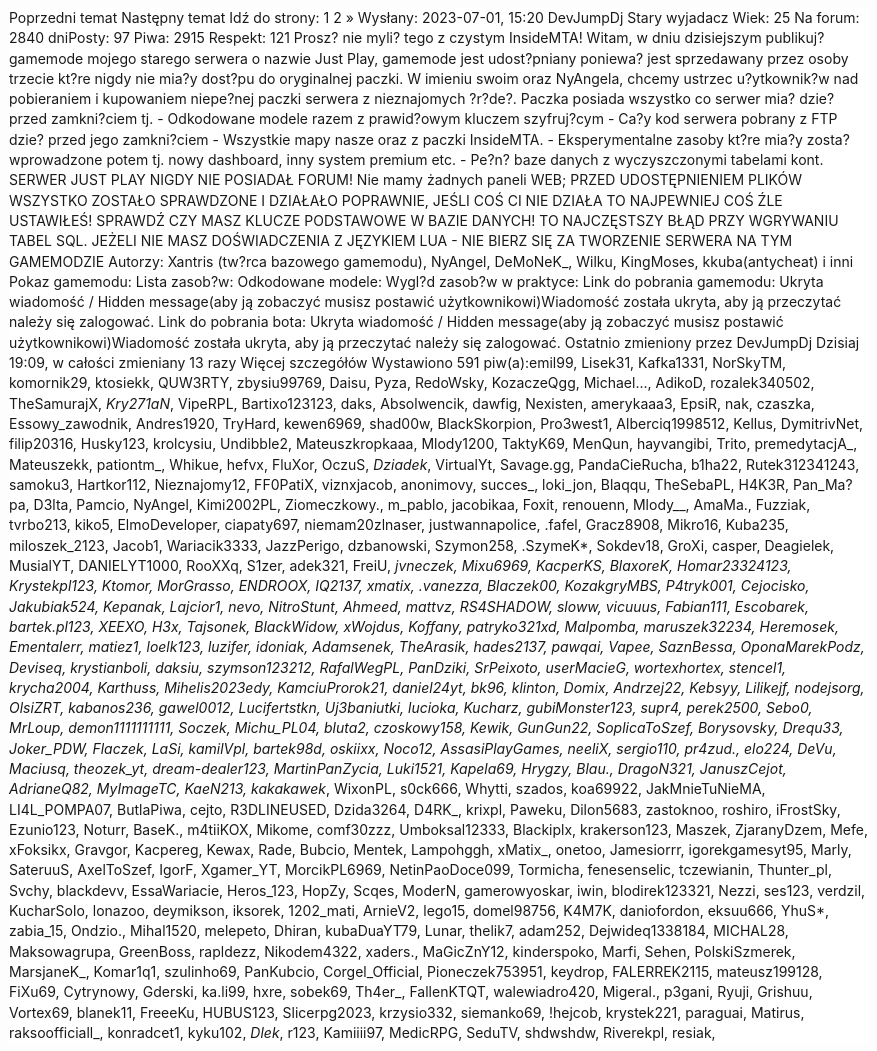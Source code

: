 Poprzedni temat Następny temat Idź do strony: 1 2 » Wysłany: 2023-07-01, 15:20 DevJumpDj Stary wyjadacz Wiek: 25 Na forum: 2840 dniPosty: 97 Piwa: 2915 Respekt: 121 Prosz? nie myli? tego z czystym InsideMTA! Witam, w dniu dzisiejszym publikuj? gamemode mojego starego serwera o nazwie Just Play, gamemode jest udost?pniany poniewa? jest sprzedawany przez osoby trzecie kt?re nigdy nie mia?y dost?pu do oryginalnej paczki. W imieniu swoim oraz NyAngela, chcemy ustrzec u?ytkownik?w nad pobieraniem i kupowaniem niepe?nej paczki serwera z nieznajomych ?r?de?. Paczka posiada wszystko co serwer mia? dzie? przed zamkni?ciem tj. - Odkodowane modele razem z prawid?owym kluczem szyfruj?cym - Ca?y kod serwera pobrany z FTP dzie? przed jego zamkni?ciem - Wszystkie mapy nasze oraz z paczki InsideMTA. - Eksperymentalne zasoby kt?re mia?y zosta? wprowadzone potem tj. nowy dashboard, inny system premium etc. - Pe?n? baze danych z wyczyszczonymi tabelami kont. SERWER JUST PLAY NIGDY NIE POSIADAŁ FORUM! Nie mamy żadnych paneli WEB; PRZED UDOSTĘPNIENIEM PLIKÓW WSZYSTKO ZOSTAŁO SPRAWDZONE I DZIAŁAŁO POPRAWNIE, JEŚLI COŚ CI NIE DZIAŁA TO NAJPEWNIEJ COŚ ŹLE USTAWIŁEŚ! SPRAWDŹ CZY MASZ KLUCZE PODSTAWOWE W BAZIE DANYCH! TO NAJCZĘSTSZY BŁĄD PRZY WGRYWANIU TABEL SQL. JEŻELI NIE MASZ DOŚWIADCZENIA Z JĘZYKIEM LUA - NIE BIERZ SIĘ ZA TWORZENIE SERWERA NA TYM GAMEMODZIE Autorzy: Xantris (tw?rca bazowego gamemodu), NyAngel, DeMoNeK_, Wilku, KingMoses, kkuba(antycheat) i inni Pokaz gamemodu: Lista zasob?w: Odkodowane modele: Wygl?d zasob?w w praktyce: Link do pobrania gamemodu: Ukryta wiadomość / Hidden message(aby ją zobaczyć musisz postawić użytkownikowi)Wiadomość została ukryta, aby ją przeczytać należy się zalogować. Link do pobrania bota: Ukryta wiadomość / Hidden message(aby ją zobaczyć musisz postawić użytkownikowi)Wiadomość została ukryta, aby ją przeczytać należy się zalogować. Ostatnio zmieniony przez DevJumpDj Dzisiaj 19:09, w całości zmieniany 13 razy Więcej szczegółów Wystawiono 591 piw(a):emil99, Lisek31, Kafka1331, NorSkyTM, komornik29, ktosiekk, QUW3RTY, zbysiu99769, Daisu, Pyza, RedoWsky, KozaczeQgg, Michael..., AdikoD, rozalek340502, TheSamurajX, _Kry271aN_, VipeRPL, Bartixo123123, daks, Absolwencik, dawfig, Nexisten, amerykaaa3, EpsiR, nak, czaszka, Essowy_zawodnik, Andres1920, TryHard, kewen6969, shad00w, BlackSkorpion, Pro3west1, Alberciq1998512, Kellus, DymitrivNet, filip20316, Husky123, krolcysiu, Undibble2, Mateuszkropkaaa, Mlody1200, TaktyK69, MenQun, hayvangibi, Trito, premedytacjA_, Mateuszekk, pationtm_, Whikue, hefvx, FluXor, OczuS, _Dziadek_, VirtualYt, Savage.gg, PandaCieRucha, b1ha22, Rutek312341243, samoku3, Hartkor112, Nieznajomy12, FF0PatiX, viznxjacob, anonimovy, succes_, loki_jon, Blaqqu, TheSebaPL, H4K3R, Pan_Ma?pa, D3lta, Pamcio, NyAngel, Kimi2002PL, Ziomeczkowy., m_pablo, jacobikaa, Foxit, renouenn, Mlody__, AmaMa., Fuzziak, tvrbo213, kiko5, ElmoDeveloper, ciapaty697, niemam20zlnaser, justwannapolice, .fafel, Gracz8908, Mikro16, Kuba235, miloszek_2123, Jacob1, Wariacik3333, JazzPerigo, dzbanowski, Szymon258, .SzymeK*, Sokdev18, GroXi, casper, Deagielek, MusialYT, DANIELYT1000, RooXXq, S1zer, adek321, FreiU, _jvneczek, Mixu6969, KacperKS, BlaxoreK, Homar23324123, Krystekpl123, Ktomor, MorGrasso, ENDROOX, IQ2137, xmatix, .vanezza, Blaczek00, KozakgryMBS, P4tryk001, Cejocisko, Jakubiak524, Kepanak, Lajcior1, nevo, NitroStunt, Ahmeed, mattvz, RS4SHADOW, sloww, vicuuus, Fabian111, Escobarek, bartek.pl123, XEEXO, H3x, Tajsonek, BlackWidow, xWojdus, Koffany, patryko321xd, Malpomba, maruszek32234, Heremosek, Ementalerr, matiez1, loelk123, luzifer, idoniak, Adamsenek, TheArasik, hades2137, pawqai, Vapee, SaznBessa, OponaMarekPodz, Deviseq, krystianboli, daksiu, szymson123212, RafalWegPL, PanDziki, SrPeixoto, userMacieG, wortexhortex, stencel1, krycha2004, Karthuss, Mihelis2023edy, KamciuProrok21, daniel24yt, bk96, klinton, Domix, Andrzej22, Kebsyy, Lilikejf, nodejsorg, OlsiZRT, kabanos236, gawel0012, Lucifertstkn, Uj3baniutki, lucioka, Kucharz, gubiMonster123, supr4, perek2500, Sebo0, MrLoup, demon1111111111, Soczek, Michu_PL04, bluta2, czoskowy158, Kewik, GunGun22, SoplicaToSzef, Borysovsky, Drequ33, Joker_PDW, Flaczek, LaSi, kamilVpl, bartek98d, oskiixx, Noco12, AssasiPlayGames, neeliX, sergio110, pr4zud., elo224, DeVu, Maciusq, theozek_yt, dream-dealer123, MartinPanZycia, Luki1521, Kapela69, Hrygzy, Blau., DragoN321, JanuszCejot, AdrianeQ82, MyImageTC, KaeN213, kakakawek_, WixonPL, s0ck666, Whytti, szados, koa69922, JakMnieTuNieMA, LI4L_POMPA07, ButlaPiwa, cejto, R3DLINEUSED, Dzida3264, D4RK_, krixpl, Paweku, Dilon5683, zastoknoo, roshiro, iFrostSky, Ezunio123, Noturr, BaseK., m4tiiKOX, Mikome, comf30zzz, Umboksal12333, Blackiplx, krakerson123, Maszek, ZjaranyDzem, Mefe, xFoksikx, Gravgor, Kacpereg, Kewax, Rade, Bubcio, Mentek, Lampohggh, xMatix_, onetoo, Jamesiorrr, igorekgamesyt95, Marly, SateruuS, AxelToSzef, IgorF, Xgamer_YT, MorcikPL6969, NetinPaoDoce099, Tormicha, fenesenselic, tczewianin, Thunter_pl, Svchy, blackdevv, EssaWariacie, Heros_123, HopZy, Scqes, ModerN, gamerowyoskar, iwin, blodirek123321, Nezzi, ses123, verdzil, KucharSolo, lonazoo, deymikson, iksorek, 1202_mati, ArnieV2, lego15, domel98756, K4M7K, daniofordon, eksuu666, YhuS*, zabia_15, Ondzio., Mihal1520, melepeto, Dhiran, kubaDuaYT79, Lunar, thelik7, adam252, Dejwideq1338184, MICHAL28, Maksowagrupa, GreenBoss, rapldezz, Nikodem4322, xaders., MaGicZnY12, kinderspoko, Marfi, Sehen, PolskiSzmerek, MarsjaneK_, Komar1q1, szulinho69, PanKubcio, Corgel_Official, Pioneczek753951, keydrop, FALERREK2115, mateusz199128, FiXu69, Cytrynowy, Gderski, ka.li99, hxre, sobek69, Th4er_, FallenKTQT, walewiadro420, Migeral., p3gani, Ryuji, Grishuu, Vortex69, blanek11, FreeeKu, HUBUS123, Slicerpg2023, krzysio332, siemanko69, !hejcob, krystek221, paraguai, Matirus, raksoofficiall_, konradcet1, kyku102, _Dlek_, r123, Kamiiii97, MedicRPG, SeduTV, shdwshdw, Riverekpl, resiak,